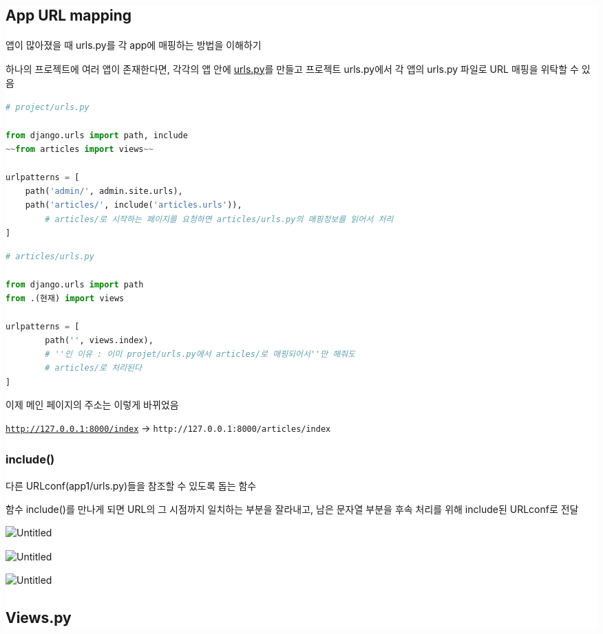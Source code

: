 ## App URL mapping

앱이 많아졌을 때 urls.py를 각 app에 매핑하는 방법을 이해하기

하나의 프로젝트에 여러 앱이 존재한다면, 각각의 앱 안에 [urls.py](http://urls.py)를 만들고 프로젝트 urls.py에서 각 앱의 urls.py 파일로 URL 매핑을 위탁할 수 있음

```python
# project/urls.py

from django.urls import path, include
~~from articles import views~~

urlpatterns = [
    path('admin/', admin.site.urls),
    path('articles/', include('articles.urls')),
		# articles/로 시작하는 페이지를 요청하면 articles/urls.py의 매핑정보를 읽어서 처리
]
```

```python
# articles/urls.py

from django.urls import path
from .(현재) import views

urlpatterns = [
		path('', views.index),
		# ''인 이유 : 이미 projet/urls.py에서 articles/로 매핑되어서''만 해줘도
		# articles/로 처리된다
]
```

 

이제 메인 페이지의 주소는 이렇게 바뀌었음

[`http://127.0.0.1:8000/index`](http://127.0.0.1:8000/index) → `http://127.0.0.1:8000/articles/index`

### include()

다른 URLconf(app1/urls.py)들을 참조할 수 있도록 돕는 함수

함수 include()를 만나게 되면 URL의 그 시점까지 일치하는 부분을 잘라내고, 남은 문자열 부분을 후속 처리를 위해 include된 URLconf로 전달

![Untitled](https://s3-us-west-2.amazonaws.com/secure.notion-static.com/96a74261-ed59-4232-960a-1c9bb00c3bb0/Untitled.png)

![Untitled](https://s3-us-west-2.amazonaws.com/secure.notion-static.com/2535984e-2abf-402d-8411-23462b9bfb0e/Untitled.png)

![Untitled](https://s3-us-west-2.amazonaws.com/secure.notion-static.com/baeb0cd7-408d-481c-9e93-52482a73965b/Untitled.png)

## Views.py
